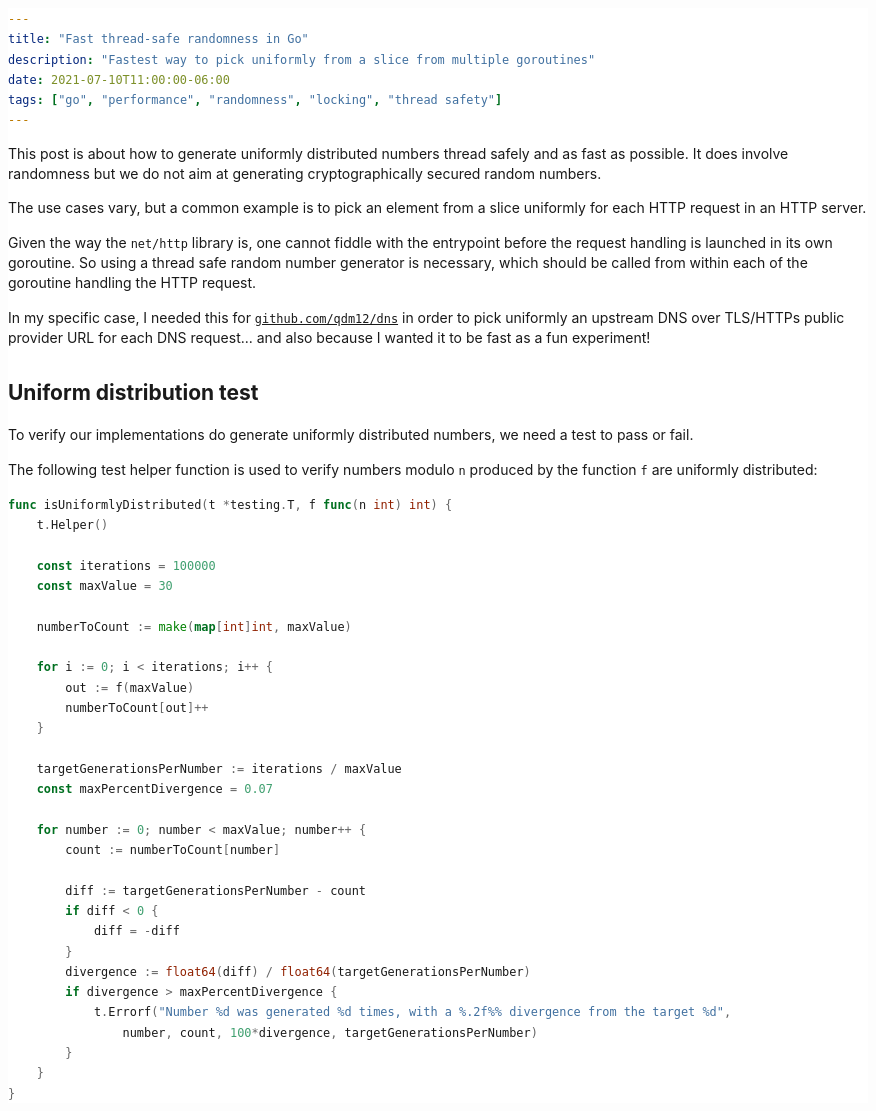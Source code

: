 ```yaml
---
title: "Fast thread-safe randomness in Go"
description: "Fastest way to pick uniformly from a slice from multiple goroutines"
date: 2021-07-10T11:00:00-06:00
tags: ["go", "performance", "randomness", "locking", "thread safety"]
---
```


This post is about how to generate uniformly distributed numbers thread safely and as fast as possible.
It does involve randomness but we do not aim at generating cryptographically secured random numbers.

The use cases vary, but a common example is to pick an element from a slice uniformly for each HTTP request in an HTTP server.

Given the way the `net/http` library is, one cannot fiddle with the entrypoint before the request handling is launched in its own goroutine. So using a thread safe random number generator is necessary, which should be called from within each of the goroutine handling the HTTP request.

In my specific case, I needed this for [`github.com/qdm12/dns`](https://github.com/qdm12/dns) in order to pick uniformly an upstream DNS over TLS/HTTPs public provider URL for each DNS request... and also because I wanted it to be fast as a fun experiment!

## Uniform distribution test

To verify our implementations do generate uniformly distributed numbers, we need a test to pass or fail.

The following test helper function is used to verify numbers modulo `n` produced by the function `f` are uniformly distributed:

```go
func isUniformlyDistributed(t *testing.T, f func(n int) int) {
    t.Helper()

    const iterations = 100000
    const maxValue = 30

    numberToCount := make(map[int]int, maxValue)

    for i := 0; i < iterations; i++ {
        out := f(maxValue)
        numberToCount[out]++
    }

    targetGenerationsPerNumber := iterations / maxValue
    const maxPercentDivergence = 0.07

    for number := 0; number < maxValue; number++ {
        count := numberToCount[number]

        diff := targetGenerationsPerNumber - count
        if diff < 0 {
            diff = -diff
        }
        divergence := float64(diff) / float64(targetGenerationsPerNumber)
        if divergence > maxPercentDivergence {
            t.Errorf("Number %d was generated %d times, with a %.2f%% divergence from the target %d",
                number, count, 100*divergence, targetGenerationsPerNumber)
        }
    }
}
```
